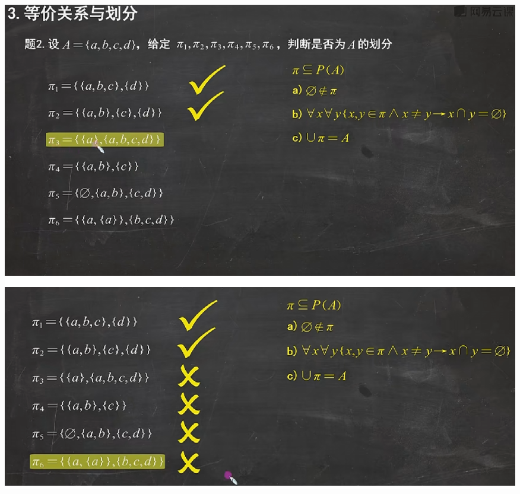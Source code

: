 ![image-20240612215916970](https://raw.githubusercontent.com/xiechen274/ChenCsNote/images/images/image-20240612215916970.png)

![image-20240612220013656](https://raw.githubusercontent.com/xiechen274/ChenCsNote/images/images/image-20240612220013656.png)
